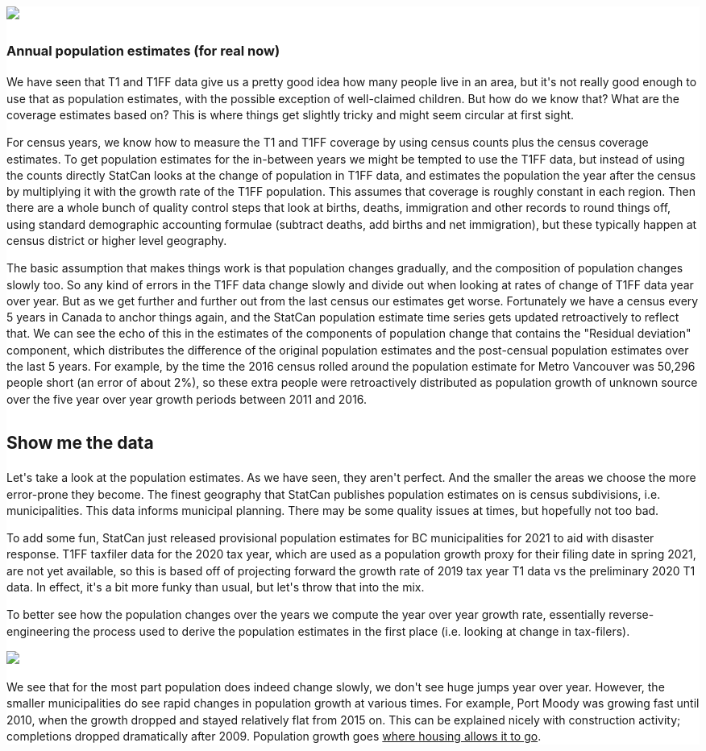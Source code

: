 
<img src="{{< blogdown/postref >}}index_files/figure-html/unnamed-chunk-6-1.png" width="1200" />

### Annual population estimates (for real now)
We have seen that T1 and T1FF data give us a pretty good idea how many people live in an area, but it's not really good enough to use that as population estimates, with the possible exception of well-claimed children. But how do we know that? What are the coverage estimates based on? This is where things get slightly tricky and might seem circular at first sight.

For census years, we know how to measure the T1 and T1FF coverage by using census counts plus the census coverage estimates. To get population estimates for the in-between years we might be tempted to use the T1FF data, but instead of using the counts directly StatCan looks at the change of population in T1FF data, and estimates the population the year after the census by multiplying it with the growth rate of the T1FF population. This assumes that coverage is roughly constant in each region. Then there are a whole bunch of quality control steps that look at births, deaths, immigration and other records to round things off, using standard demographic accounting formulae (subtract deaths, add births and net immigration), but these typically happen at census district or higher level geography.

The basic assumption that makes things work is that population changes gradually, and the composition of population changes slowly too. So any kind of errors in the T1FF data change slowly and divide out when looking at rates of change of T1FF data year over year. But as we get further and further out from the last census our estimates get worse. Fortunately we have a census every 5 years in Canada to anchor things again, and the StatCan population estimate time series gets updated retroactively to reflect that. We can see the echo of this in the estimates of the components of population change that contains the "Residual deviation" component, which distributes the difference of the original population estimates and the post-censual population estimates over the last 5 years. For example, by the time the 2016 census rolled around the population estimate for Metro Vancouver was 50,296 people short (an error of about 2%), so these extra people were retroactively distributed as population growth of unknown source over the five year over year growth periods between 2011 and 2016. 


## Show me the data


Let's take a look at the population estimates. As we have seen, they aren't perfect. And the smaller the areas we choose the more error-prone they become. The finest geography that StatCan publishes population estimates on is census subdivisions, i.e. municipalities. This data informs municipal planning. There may be some quality issues at times, but hopefully not too bad. 

To add some fun, StatCan just released provisional population estimates for BC municipalities for 2021 to aid with disaster response. T1FF taxfiler data for the 2020 tax year, which are used as a population growth proxy for their filing date in spring 2021, are not yet available, so this is based off of projecting forward the growth rate of 2019 tax year T1 data vs the preliminary 2020 T1 data. In effect, it's a bit more funky than usual, but let's throw that into the mix.

To better see how the population changes over the years we compute the year over year growth rate, essentially reverse-engineering the process used to derive the population estimates in the first place (i.e. looking at change in tax-filers).


<img src="{{< blogdown/postref >}}index_files/figure-html/population_change_with_prelim-1.png" width="1200" />

We see that for the most part population does indeed change slowly, we don't see huge jumps year over year. However, the smaller municipalities do see rapid changes in population growth at various times. For example, Port Moody was growing fast until 2010, when the growth dropped and stayed relatively flat from 2015 on. This can be explained nicely with construction activity; completions dropped dramatically after 2009. Population growth goes [where housing allows it to go](https://doodles.mountainmath.ca/blog/2020/05/25/projections-and-self-fulfilling-prophecies/).
